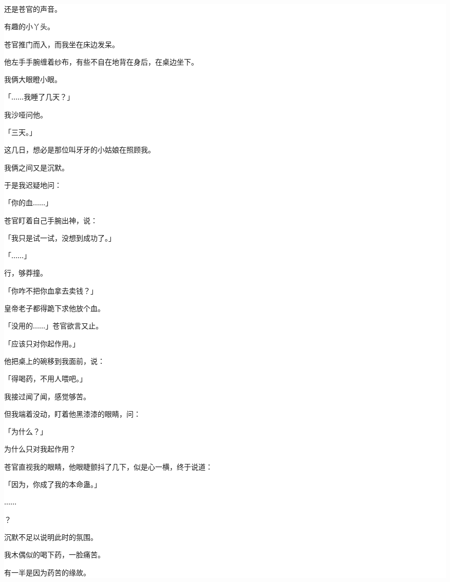 还是苍官的声音。

有趣的小丫头。

苍官推门而入，而我坐在床边发呆。

他左手手腕缠着纱布，有些不自在地背在身后，在桌边坐下。

我俩大眼瞪小眼。

「……我睡了几天？」

我沙哑问他。

「三天。」

这几日，想必是那位叫牙牙的小姑娘在照顾我。

我俩之间又是沉默。

于是我迟疑地问：

「你的血……」

苍官盯着自己手腕出神，说：

「我只是试一试，没想到成功了。」

「……」

行，够莽撞。

「你咋不把你血拿去卖钱？」

皇帝老子都得跪下求他放个血。

「没用的……」苍官欲言又止。

「应该只对你起作用。」

他把桌上的碗移到我面前，说：

「得喝药，不用人喂吧。」

我接过闻了闻，感觉够苦。

但我端着没动，盯着他黑漆漆的眼睛，问：

「为什么？」

为什么只对我起作用？

苍官直视我的眼睛，他眼睫颤抖了几下，似是心一横，终于说道：

「因为，你成了我的本命蛊。」

……

？

沉默不足以说明此时的氛围。

我木偶似的喝下药，一脸痛苦。

有一半是因为药苦的缘故。
